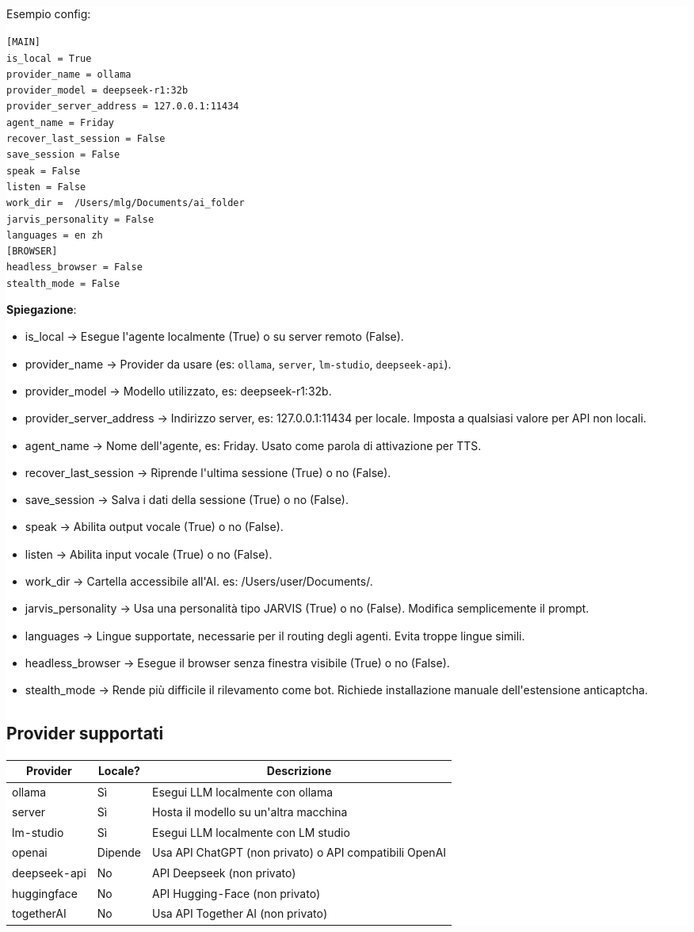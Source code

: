 Esempio config:
```
[MAIN]
is_local = True
provider_name = ollama
provider_model = deepseek-r1:32b
provider_server_address = 127.0.0.1:11434
agent_name = Friday
recover_last_session = False
save_session = False
speak = False
listen = False
work_dir =  /Users/mlg/Documents/ai_folder
jarvis_personality = False
languages = en zh
[BROWSER]
headless_browser = False
stealth_mode = False
```

**Spiegazione**:

- is_local -> Esegue l'agente localmente (True) o su server remoto (False).

- provider_name -> Provider da usare (es: `ollama`, `server`, `lm-studio`, `deepseek-api`).

- provider_model -> Modello utilizzato, es: deepseek-r1:32b.

- provider_server_address -> Indirizzo server, es: 127.0.0.1:11434 per locale. Imposta a qualsiasi valore per API non locali.

- agent_name -> Nome dell'agente, es: Friday. Usato come parola di attivazione per TTS.

- recover_last_session -> Riprende l'ultima sessione (True) o no (False).

- save_session -> Salva i dati della sessione (True) o no (False).

- speak -> Abilita output vocale (True) o no (False).

- listen -> Abilita input vocale (True) o no (False).

- work_dir -> Cartella accessibile all'AI. es: /Users/user/Documents/.

- jarvis_personality -> Usa una personalità tipo JARVIS (True) o no (False). Modifica semplicemente il prompt.

- languages -> Lingue supportate, necessarie per il routing degli agenti. Evita troppe lingue simili.

- headless_browser -> Esegue il browser senza finestra visibile (True) o no (False).

- stealth_mode -> Rende più difficile il rilevamento come bot. Richiede installazione manuale dell'estensione anticaptcha.

## Provider supportati

| Provider  | Locale? | Descrizione                                               |
|-----------|--------|-----------------------------------------------------------|
| ollama    | Sì    | Esegui LLM localmente con ollama                         |
| server    | Sì    | Hosta il modello su un'altra macchina                    |
| lm-studio  | Sì    | Esegui LLM localmente con LM studio                      |
| openai    | Dipende  | Usa API ChatGPT (non privato) o API compatibili OpenAI  |
| deepseek-api  | No     | API Deepseek (non privato)                             |
| huggingface| No    | API Hugging-Face (non privato)                          |
| togetherAI | No    | Usa API Together AI (non privato)                       |
